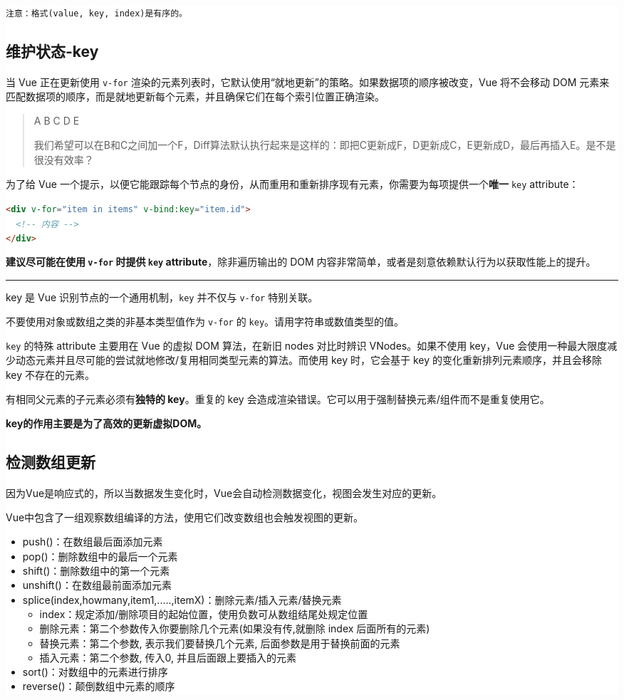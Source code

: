 ```html
```

`注意：格式(value, key, index)是有序的。`



## 维护状态-key

当 Vue 正在更新使用 `v-for` 渲染的元素列表时，它默认使用“就地更新”的策略。如果数据项的顺序被改变，Vue 将不会移动 DOM 元素来匹配数据项的顺序，而是就地更新每个元素，并且确保它们在每个索引位置正确渲染。

>A B C D E
>
>我们希望可以在B和C之间加一个F，Diff算法默认执行起来是这样的：即把C更新成F，D更新成C，E更新成D，最后再插入E。是不是很没有效率？

为了给 Vue 一个提示，以便它能跟踪每个节点的身份，从而重用和重新排序现有元素，你需要为每项提供一个**唯一** `key` attribute：

```html
<div v-for="item in items" v-bind:key="item.id">
  <!-- 内容 -->
</div>
```

**建议尽可能在使用 `v-for` 时提供 `key` attribute**，除非遍历输出的 DOM 内容非常简单，或者是刻意依赖默认行为以获取性能上的提升。

---

key 是 Vue 识别节点的一个通用机制，`key` 并不仅与 `v-for` 特别关联。

不要使用对象或数组之类的非基本类型值作为 `v-for` 的 `key`。请用字符串或数值类型的值。

`key` 的特殊 attribute 主要用在 Vue 的虚拟 DOM 算法，在新旧 nodes 对比时辨识 VNodes。如果不使用 key，Vue 会使用一种最大限度减少动态元素并且尽可能的尝试就地修改/复用相同类型元素的算法。而使用 key 时，它会基于 key 的变化重新排列元素顺序，并且会移除 key 不存在的元素。

有相同父元素的子元素必须有**独特的 key**。重复的 key 会造成渲染错误。它可以用于强制替换元素/组件而不是重复使用它。

**key的作用主要是为了高效的更新虚拟DOM。**



## 检测数组更新

因为Vue是响应式的，所以当数据发生变化时，Vue会自动检测数据变化，视图会发生对应的更新。

Vue中包含了一组观察数组编译的方法，使用它们改变数组也会触发视图的更新。

- push()：在数组最后面添加元素
- pop()：删除数组中的最后一个元素
- shift()：删除数组中的第一个元素
- unshift()：在数组最前面添加元素
- splice(index,howmany,item1,.....,itemX)：删除元素/插入元素/替换元素
  - index：规定添加/删除项目的起始位置，使用负数可从数组结尾处规定位置
  - 删除元素：第二个参数传入你要删除几个元素(如果没有传,就删除 index 后面所有的元素)
  - 替换元素：第二个参数, 表示我们要替换几个元素, 后面参数是用于替换前面的元素
  - 插入元素：第二个参数, 传入0, 并且后面跟上要插入的元素
- sort()：对数组中的元素进行排序
- reverse()：颠倒数组中元素的顺序
